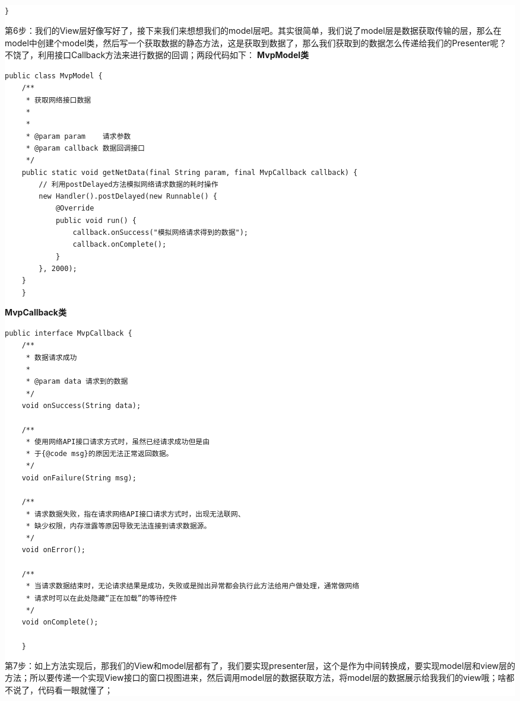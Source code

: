 ```
}	
```
第6步：我们的View层好像写好了，接下来我们来想想我们的model层吧。其实很简单，我们说了model层是数据获取传输的层，那么在model中创建个model类，然后写一个获取数据的静态方法，这是获取到数据了，那么我们获取到的数据怎么传递给我们的Presenter呢？ 不饶了，利用接口Callback方法来进行数据的回调；两段代码如下：
**MvpModel类**
```
public class MvpModel {
    /**
     * 获取网络接口数据
     *
     *
     * @param param    请求参数
     * @param callback 数据回调接口
     */
    public static void getNetData(final String param, final MvpCallback callback) {
        // 利用postDelayed方法模拟网络请求数据的耗时操作
        new Handler().postDelayed(new Runnable() {
            @Override
            public void run() {
                callback.onSuccess("模拟网络请求得到的数据");
                callback.onComplete();
            }
        }, 2000);
    }
	}
```
**MvpCallback类**
```
public interface MvpCallback {
    /**
     * 数据请求成功
     *
     * @param data 请求到的数据
     */
    void onSuccess(String data);

    /**
     * 使用网络API接口请求方式时，虽然已经请求成功但是由
     * 于{@code msg}的原因无法正常返回数据。
     */
    void onFailure(String msg);

    /**
     * 请求数据失败，指在请求网络API接口请求方式时，出现无法联网、
     * 缺少权限，内存泄露等原因导致无法连接到请求数据源。
     */
    void onError();

    /**
     * 当请求数据结束时，无论请求结果是成功，失败或是抛出异常都会执行此方法给用户做处理，通常做网络
     * 请求时可以在此处隐藏“正在加载”的等待控件
     */
    void onComplete();
    
	}
```	
第7步：如上方法实现后，那我们的View和model层都有了，我们要实现presenter层，这个是作为中间转换成，要实现model层和view层的方法；所以要传递一个实现View接口的窗口视图进来，然后调用model层的数据获取方法，将model层的数据展示给我我们的view哦；啥都不说了，代码看一眼就懂了；
